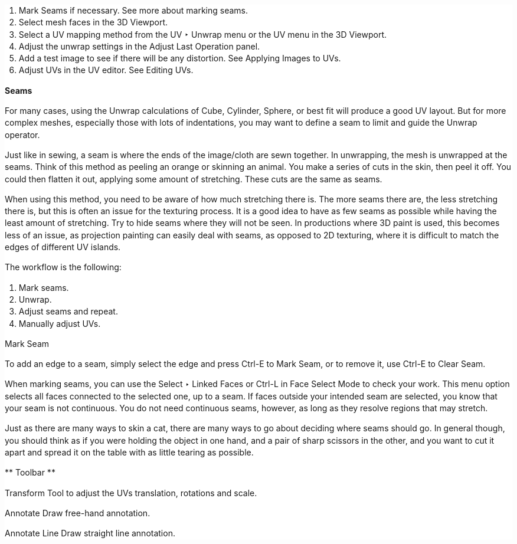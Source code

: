 1. Mark Seams if necessary. See more about marking seams.
2. Select mesh faces in the 3D Viewport.
3. Select a UV mapping method from the UV ‣ Unwrap menu or the UV menu in the 3D Viewport.
4. Adjust the unwrap settings in the Adjust Last Operation panel.
5. Add a test image to see if there will be any distortion. See Applying Images to UVs.
6. Adjust UVs in the UV editor. See Editing UVs.

**Seams**

For many cases, using the Unwrap calculations of Cube, Cylinder, Sphere, or best fit will produce a good UV layout. But for more complex meshes, especially those with lots of indentations, you may want to define a seam to limit and guide the Unwrap operator.

Just like in sewing, a seam is where the ends of the image/cloth are sewn together. In unwrapping, the mesh is unwrapped at the seams. Think of this method as peeling an orange or skinning an animal. You make a series of cuts in the skin, then peel it off. You could then flatten it out, applying some amount of stretching. These cuts are the same as seams.

When using this method, you need to be aware of how much stretching there is. The more seams there are, the less stretching there is, but this is often an issue for the texturing process. It is a good idea to have as few seams as possible while having the least amount of stretching. Try to hide seams where they will not be seen. In productions where 3D paint is used, this becomes less of an issue, as projection painting can easily deal with seams, as opposed to 2D texturing, where it is difficult to match the edges of different UV islands.

The workflow is the following:

1. Mark seams.
2. Unwrap.
3. Adjust seams and repeat.
4. Manually adjust UVs.

Mark Seam

To add an edge to a seam, simply select the edge and press Ctrl-E to Mark Seam, or to remove it, use Ctrl-E to Clear Seam.

When marking seams, you can use the Select ‣ Linked Faces or Ctrl-L in Face Select Mode to check your work. This menu option selects all faces connected to the selected one, up to a seam. If faces outside your intended seam are selected, you know that your seam is not continuous. You do not need continuous seams, however, as long as they resolve regions that may stretch.

Just as there are many ways to skin a cat, there are many ways to go about deciding where seams should go. In general though, you should think as if you were holding the object in one hand, and a pair of sharp scissors in the other, and you want to cut it apart and spread it on the table with as little tearing as possible.

** Toolbar **

Transform
Tool to adjust the UVs translation, rotations and scale.

Annotate
Draw free-hand annotation.

Annotate Line
Draw straight line annotation.
